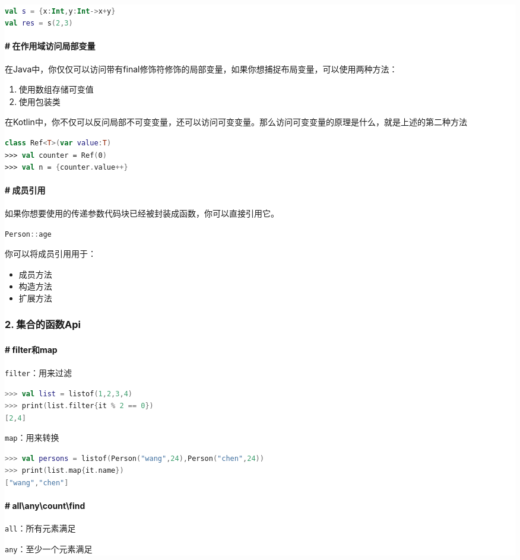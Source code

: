 ```kotlin
val s = {x:Int,y:Int->x+y}
val res = s(2,3)
```

#### # 在作用域访问局部变量

在Java中，你仅仅可以访问带有final修饰符修饰的局部变量，如果你想捕捉布局变量，可以使用两种方法：

1. 使用数组存储可变值
2. 使用包装类

在Kotlin中，你不仅可以反问局部不可变变量，还可以访问可变变量。那么访问可变变量的原理是什么，就是上述的第二种方法

```kotlin
class Ref<T>(var value:T)
>>> val counter = Ref(0)
>>> val n = {counter.value++}
```

#### # 成员引用

如果你想要使用的传递参数代码块已经被封装成函数，你可以直接引用它。

```kotlin
Person::age
```

你可以将成员引用用于：

- 成员方法
- 构造方法
- 扩展方法

### 2. 集合的函数Api

#### # filter和map

`filter`：用来过滤

```kotlin
>>> val list = listof(1,2,3,4)
>>> print(list.filter{it % 2 == 0})
[2,4]
```

`map`：用来转换

```kotlin
>>> val persons = listof(Person("wang",24),Person("chen",24))
>>> print(list.map{it.name})
["wang","chen"]
```

#### # all\any\count\find

`all`：所有元素满足

`any`：至少一个元素满足
